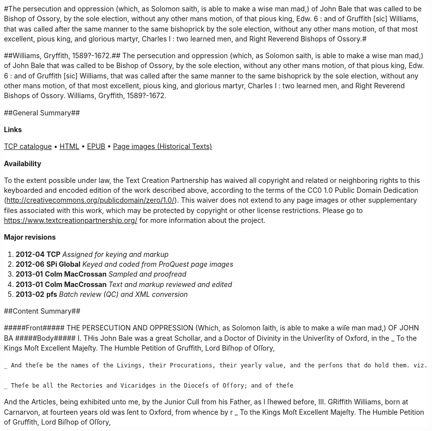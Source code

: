 #The persecution and oppression (which, as Solomon saith, is able to make a wise man mad,) of John Bale that was called to be Bishop of Ossory, by the sole election, without any other mans motion, of that pious king, Edw. 6 : and of Gruffith [sic] Williams, that was called after the same manner to the same bishoprick by the sole election, without any other mans motion, of that most excellent, pious king, and glorious martyr, Charles I : two learned men, and Right Reverend Bishops of Ossory.#

##Williams, Gryffith, 1589?-1672.##
The persecution and oppression (which, as Solomon saith, is able to make a wise man mad,) of John Bale that was called to be Bishop of Ossory, by the sole election, without any other mans motion, of that pious king, Edw. 6 : and of Gruffith [sic] Williams, that was called after the same manner to the same bishoprick by the sole election, without any other mans motion, of that most excellent, pious king, and glorious martyr, Charles I : two learned men, and Right Reverend Bishops of Ossory.
Williams, Gryffith, 1589?-1672.

##General Summary##

**Links**

[TCP catalogue](http://www.ota.ox.ac.uk/tcp/)  • 
[HTML](http://tei.it.ox.ac.uk/tcp/Texts-HTML/free/A66/A66363.html)  • 
[EPUB](http://tei.it.ox.ac.uk/tcp/Texts-EPUB/free/A66/A66363.epub) • 
[Page images (Historical Texts)](https://historicaltexts.jisc.ac.uk/eebo-17807800e)

**Availability**

To the extent possible under law, the Text Creation Partnership has waived all copyright and related or neighboring rights to this keyboarded and encoded edition of the work described above, according to the terms of the CC0 1.0 Public Domain Dedication (http://creativecommons.org/publicdomain/zero/1.0/). This waiver does not extend to any page images or other supplementary files associated with this work, which may be protected by copyright or other license restrictions. Please go to https://www.textcreationpartnership.org/ for more information about the project.

**Major revisions**

1. __2012-04__ __TCP__ *Assigned for keying and markup*
1. __2012-06__ __SPi Global__ *Keyed and coded from ProQuest page images*
1. __2013-01__ __Colm MacCrossan__ *Sampled and proofread*
1. __2013-01__ __Colm MacCrossan__ *Text and markup reviewed and edited*
1. __2013-02__ __pfs__ *Batch review (QC) and XML conversion*

##Content Summary##

#####Front#####
THE PERSECUTION AND OPPRESSION (Which, as Solomon ſaith, is able to make a wiſe man mad,) OF JOHN BA
#####Body#####
I. THis John Bale was a great Schollar, and a Doctor of Divinity in the Univerſity of Oxford, in the
    _ To the Kings Moſt Excellent Majeſty. The Humble Petition of Gruffith, Lord Biſhop of Oſſory,

    _ And theſe be the names of the Livings, their Procurations, their yearly value, and the perſons that do hold them. viz.

    _ Theſe be all the Rectories and Vicaridges in the Dioceſs of Oſſory; and of theſe
And the Articles, being exhibited unto me, by the Junior Cull from his Father, as I ſhewed before, III. GRiffith Williams, born at Carnarvon, at fourteen years old was ſent to Oxford, from whence by r
    _ To the Kings Moſt Excellent Majeſty. The Humble Petition of Gruffith, Lord Biſhop of Oſſory,
